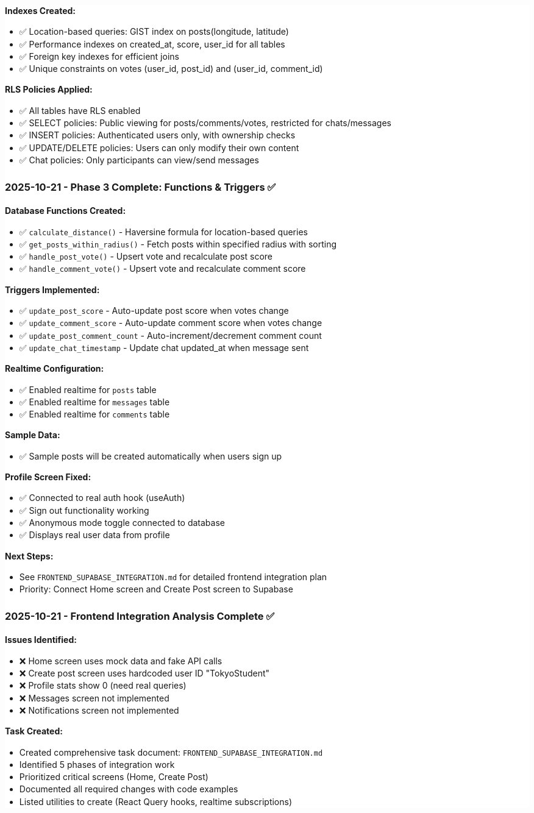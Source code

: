 **Indexes Created:**
- ✅ Location-based queries: GIST index on posts(longitude, latitude)
- ✅ Performance indexes on created_at, score, user_id for all tables
- ✅ Foreign key indexes for efficient joins
- ✅ Unique constraints on votes (user_id, post_id) and (user_id, comment_id)

**RLS Policies Applied:**
- ✅ All tables have RLS enabled
- ✅ SELECT policies: Public viewing for posts/comments/votes, restricted for chats/messages
- ✅ INSERT policies: Authenticated users only, with ownership checks
- ✅ UPDATE/DELETE policies: Users can only modify their own content
- ✅ Chat policies: Only participants can view/send messages

### 2025-10-21 - Phase 3 Complete: Functions & Triggers ✅

**Database Functions Created:**
- ✅ `calculate_distance()` - Haversine formula for location-based queries
- ✅ `get_posts_within_radius()` - Fetch posts within specified radius with sorting
- ✅ `handle_post_vote()` - Upsert vote and recalculate post score
- ✅ `handle_comment_vote()` - Upsert vote and recalculate comment score

**Triggers Implemented:**
- ✅ `update_post_score` - Auto-update post score when votes change
- ✅ `update_comment_score` - Auto-update comment score when votes change
- ✅ `update_post_comment_count` - Auto-increment/decrement comment count
- ✅ `update_chat_timestamp` - Update chat updated_at when message sent

**Realtime Configuration:**
- ✅ Enabled realtime for `posts` table
- ✅ Enabled realtime for `messages` table
- ✅ Enabled realtime for `comments` table

**Sample Data:**
- ✅ Sample posts will be created automatically when users sign up

**Profile Screen Fixed:**
- ✅ Connected to real auth hook (useAuth)
- ✅ Sign out functionality working
- ✅ Anonymous mode toggle connected to database
- ✅ Displays real user data from profile

**Next Steps:**
- See `FRONTEND_SUPABASE_INTEGRATION.md` for detailed frontend integration plan
- Priority: Connect Home screen and Create Post screen to Supabase

### 2025-10-21 - Frontend Integration Analysis Complete ✅

**Issues Identified:**
- ❌ Home screen uses mock data and fake API calls
- ❌ Create post screen uses hardcoded user ID "TokyoStudent"
- ❌ Profile stats show 0 (need real queries)
- ❌ Messages screen not implemented
- ❌ Notifications screen not implemented

**Task Created:**
- Created comprehensive task document: `FRONTEND_SUPABASE_INTEGRATION.md`
- Identified 5 phases of integration work
- Prioritized critical screens (Home, Create Post)
- Documented all required changes with code examples
- Listed utilities to create (React Query hooks, realtime subscriptions)
